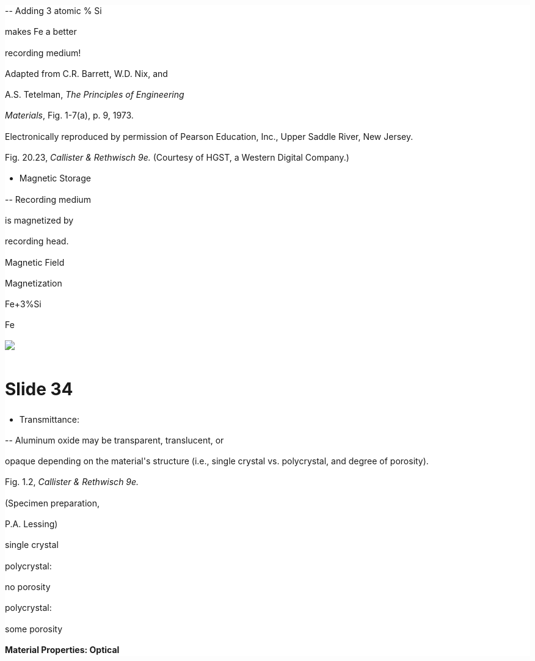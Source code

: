\-- Adding 3 atomic % Si

makes Fe a better

recording medium!

Adapted from C.R. Barrett, W.D. Nix, and

A.S. Tetelman, *The Principles of Engineering*

*Materials*, Fig. 1-7(a), p. 9, 1973.

Electronically reproduced by permission of Pearson Education, Inc.,
Upper Saddle River, New Jersey.

Fig. 20.23, *Callister & Rethwisch 9e.* (Courtesy of HGST, a Western
Digital Company.)

-   Magnetic Storage

\-- Recording medium

is magnetized by

recording head.

Magnetic Field

Magnetization

Fe+3%Si

Fe

![](./Lesson%201%20Intro%20&%20Materials%20Engineering%20Overview/img32.png)

# Slide 34

-   Transmittance:

\-- Aluminum oxide may be transparent, translucent, or

opaque depending on the material's structure (i.e., single crystal
vs. polycrystal, and degree of porosity).

Fig. 1.2, *Callister & Rethwisch 9e.*

(Specimen preparation,

P.A. Lessing)

single crystal

polycrystal:

no porosity

polycrystal:

some porosity

**Material Properties: Optical**
